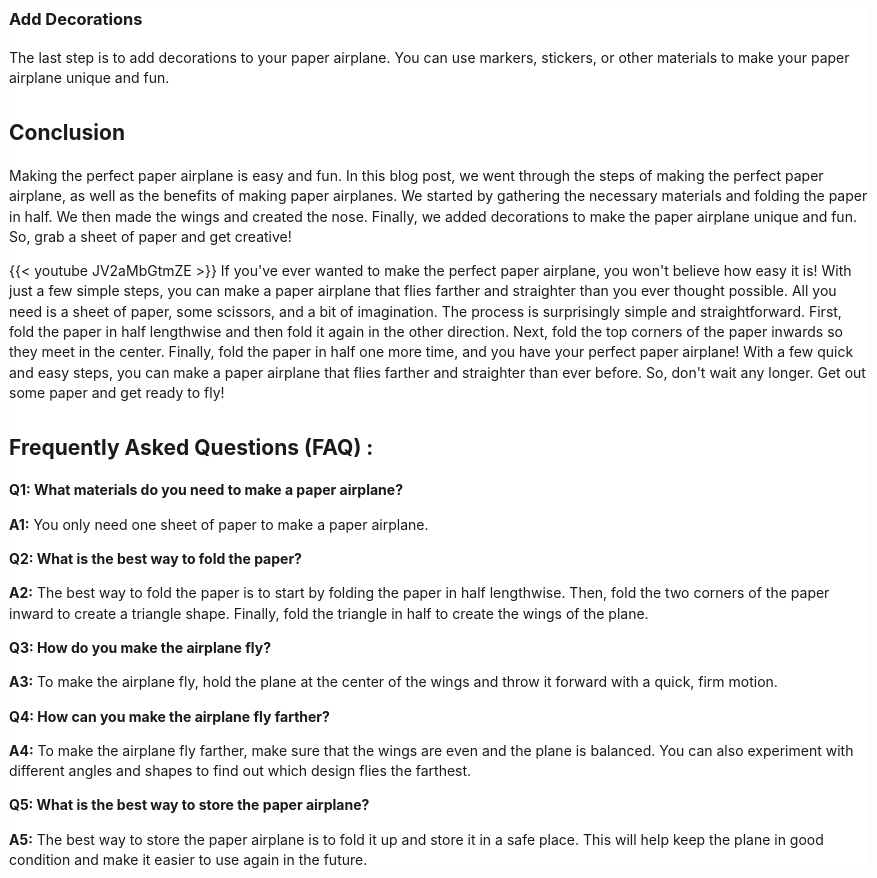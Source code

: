 ### Add Decorations

The last step is to add decorations to your paper airplane. You can use markers, stickers, or other materials to make your paper airplane unique and fun. 

## Conclusion

Making the perfect paper airplane is easy and fun. In this blog post, we went through the steps of making the perfect paper airplane, as well as the benefits of making paper airplanes. We started by gathering the necessary materials and folding the paper in half. We then made the wings and created the nose. Finally, we added decorations to make the paper airplane unique and fun. So, grab a sheet of paper and get creative!

{{< youtube JV2aMbGtmZE >}} 
If you've ever wanted to make the perfect paper airplane, you won't believe how easy it is! With just a few simple steps, you can make a paper airplane that flies farther and straighter than you ever thought possible. All you need is a sheet of paper, some scissors, and a bit of imagination. The process is surprisingly simple and straightforward. First, fold the paper in half lengthwise and then fold it again in the other direction. Next, fold the top corners of the paper inwards so they meet in the center. Finally, fold the paper in half one more time, and you have your perfect paper airplane! With a few quick and easy steps, you can make a paper airplane that flies farther and straighter than ever before. So, don't wait any longer. Get out some paper and get ready to fly!

## Frequently Asked Questions (FAQ) :
**Q1: What materials do you need to make a paper airplane?**

**A1:** You only need one sheet of paper to make a paper airplane. 

**Q2: What is the best way to fold the paper?**

**A2:** The best way to fold the paper is to start by folding the paper in half lengthwise. Then, fold the two corners of the paper inward to create a triangle shape. Finally, fold the triangle in half to create the wings of the plane. 

**Q3: How do you make the airplane fly?**

**A3:** To make the airplane fly, hold the plane at the center of the wings and throw it forward with a quick, firm motion. 

**Q4: How can you make the airplane fly farther?**

**A4:** To make the airplane fly farther, make sure that the wings are even and the plane is balanced. You can also experiment with different angles and shapes to find out which design flies the farthest. 

**Q5: What is the best way to store the paper airplane?**

**A5:** The best way to store the paper airplane is to fold it up and store it in a safe place. This will help keep the plane in good condition and make it easier to use again in the future.





